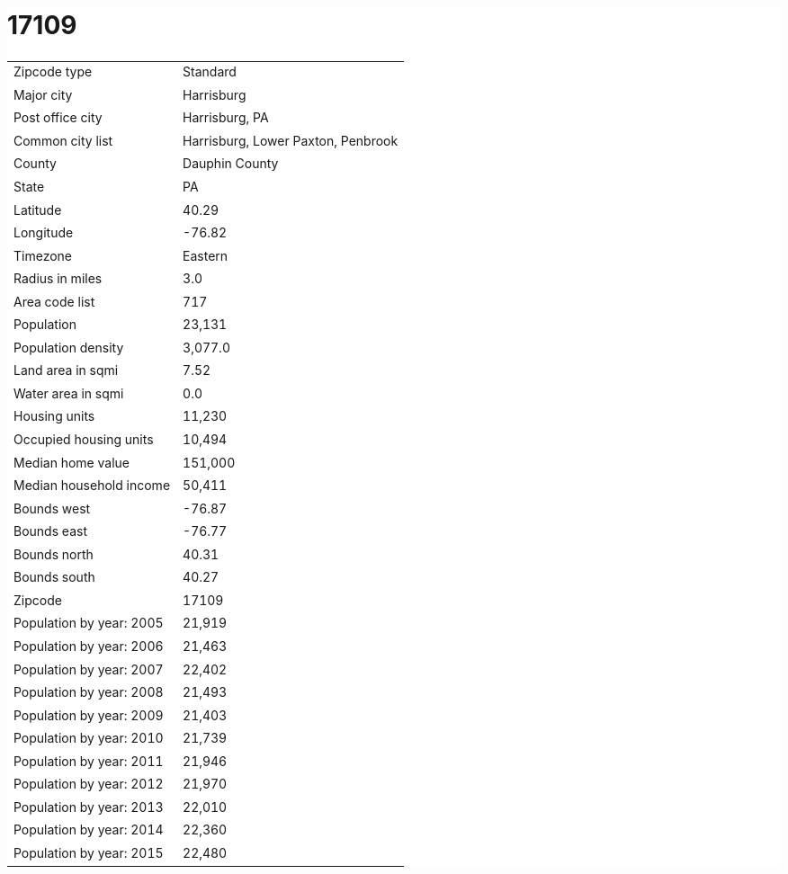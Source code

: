 17109
=====
|||
|--|--|
|Zipcode type|Standard|
|Major city|Harrisburg|
|Post office city|Harrisburg, PA|
|Common city list|Harrisburg, Lower Paxton, Penbrook|
|County|Dauphin County|
|State|PA|
|Latitude|40.29|
|Longitude|-76.82|
|Timezone|Eastern|
|Radius in miles|3.0|
|Area code list|717|
|Population|23,131|
|Population density|3,077.0|
|Land area in sqmi|7.52|
|Water area in sqmi|0.0|
|Housing units|11,230|
|Occupied housing units|10,494|
|Median home value|151,000|
|Median household income|50,411|
|Bounds west|-76.87|
|Bounds east|-76.77|
|Bounds north|40.31|
|Bounds south|40.27|
|Zipcode|17109|
|Population by year: 2005|21,919|
|Population by year: 2006|21,463|
|Population by year: 2007|22,402|
|Population by year: 2008|21,493|
|Population by year: 2009|21,403|
|Population by year: 2010|21,739|
|Population by year: 2011|21,946|
|Population by year: 2012|21,970|
|Population by year: 2013|22,010|
|Population by year: 2014|22,360|
|Population by year: 2015|22,480|